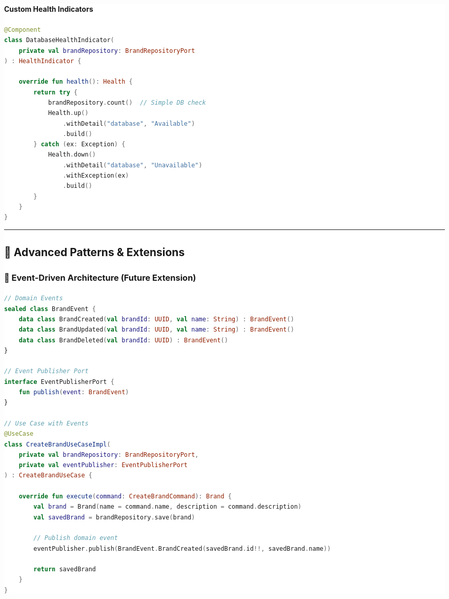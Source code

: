 #### Custom Health Indicators
```kotlin
@Component
class DatabaseHealthIndicator(
    private val brandRepository: BrandRepositoryPort
) : HealthIndicator {
    
    override fun health(): Health {
        return try {
            brandRepository.count()  // Simple DB check
            Health.up()
                .withDetail("database", "Available")
                .build()
        } catch (ex: Exception) {
            Health.down()
                .withDetail("database", "Unavailable")
                .withException(ex)
                .build()
        }
    }
}
```

---

## 🚀 Advanced Patterns & Extensions

### 🔄 Event-Driven Architecture (Future Extension)

```kotlin
// Domain Events
sealed class BrandEvent {
    data class BrandCreated(val brandId: UUID, val name: String) : BrandEvent()
    data class BrandUpdated(val brandId: UUID, val name: String) : BrandEvent()
    data class BrandDeleted(val brandId: UUID) : BrandEvent()
}

// Event Publisher Port
interface EventPublisherPort {
    fun publish(event: BrandEvent)
}

// Use Case with Events
@UseCase
class CreateBrandUseCaseImpl(
    private val brandRepository: BrandRepositoryPort,
    private val eventPublisher: EventPublisherPort
) : CreateBrandUseCase {
    
    override fun execute(command: CreateBrandCommand): Brand {
        val brand = Brand(name = command.name, description = command.description)
        val savedBrand = brandRepository.save(brand)
        
        // Publish domain event
        eventPublisher.publish(BrandEvent.BrandCreated(savedBrand.id!!, savedBrand.name))
        
        return savedBrand
    }
}
```
